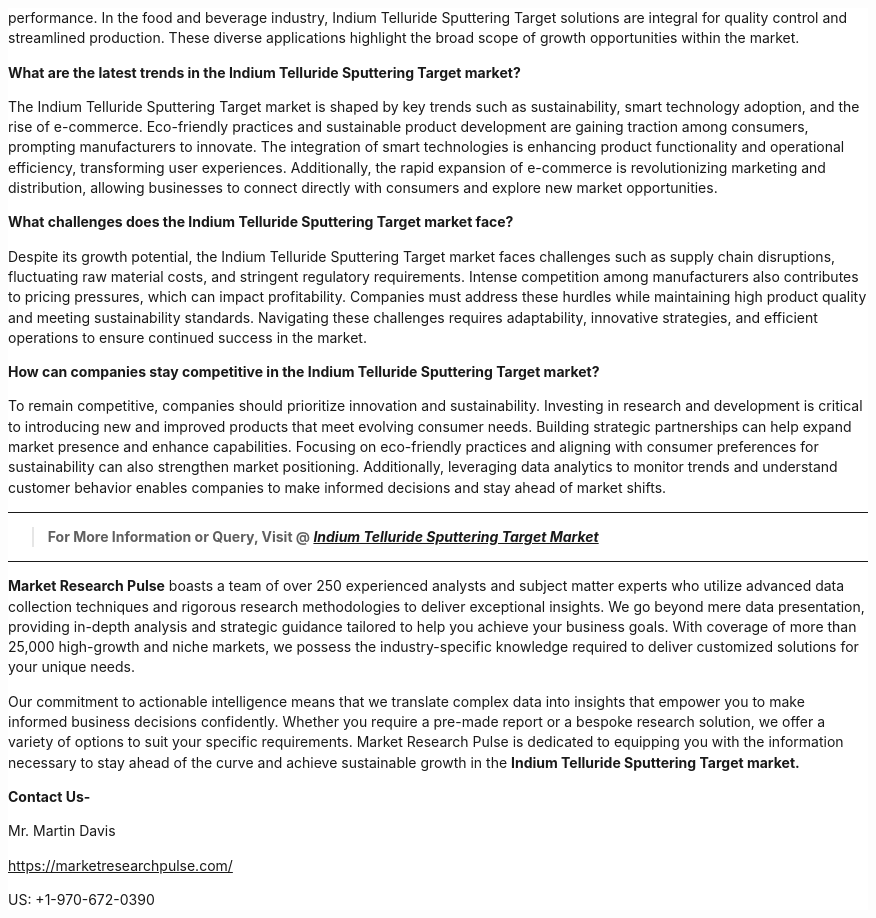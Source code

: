 performance. In the food and beverage industry, Indium Telluride Sputtering Target solutions are integral for quality control and streamlined production. These diverse applications highlight the broad scope of growth opportunities within the market.</p><p><strong>What are the latest trends in the Indium Telluride Sputtering Target market?</strong></p><p>The Indium Telluride Sputtering Target market is shaped by key trends such as sustainability, smart technology adoption, and the rise of e-commerce. Eco-friendly practices and sustainable product development are gaining traction among consumers, prompting manufacturers to innovate. The integration of smart technologies is enhancing product functionality and operational efficiency, transforming user experiences. Additionally, the rapid expansion of e-commerce is revolutionizing marketing and distribution, allowing businesses to connect directly with consumers and explore new market opportunities.</p><p><strong>What challenges does the Indium Telluride Sputtering Target market face?</strong></p><p>Despite its growth potential, the Indium Telluride Sputtering Target market faces challenges such as supply chain disruptions, fluctuating raw material costs, and stringent regulatory requirements. Intense competition among manufacturers also contributes to pricing pressures, which can impact profitability. Companies must address these hurdles while maintaining high product quality and meeting sustainability standards. Navigating these challenges requires adaptability, innovative strategies, and efficient operations to ensure continued success in the market.</p><p><strong>How can companies stay competitive in the Indium Telluride Sputtering Target market?</strong></p><p>To remain competitive, companies should prioritize innovation and sustainability. Investing in research and development is critical to introducing new and improved products that meet evolving consumer needs. Building strategic partnerships can help expand market presence and enhance capabilities. Focusing on eco-friendly practices and aligning with consumer preferences for sustainability can also strengthen market positioning. Additionally, leveraging data analytics to monitor trends and understand customer behavior enables companies to make informed decisions and stay ahead of market shifts.</p><hr /><blockquote><p><strong>For More Information or Query, Visit @&nbsp;<em><a href="https://marketresearchpulse.com/report/143412/indium-telluride-sputtering-target-market?utm_source=Linkedin&utm_medium=027">Indium Telluride Sputtering Target Market</a></em></strong></p></blockquote><hr /><p><strong>Market Research Pulse</strong> boasts a team of over 250 experienced analysts and subject matter experts who utilize advanced data collection techniques and rigorous research methodologies to deliver exceptional insights. We go beyond mere data presentation, providing in-depth analysis and strategic guidance tailored to help you achieve your business goals. With coverage of more than 25,000 high-growth and niche markets, we possess the industry-specific knowledge required to deliver customized solutions for your unique needs.</p><p>Our commitment to actionable intelligence means that we translate complex data into insights that empower you to make informed business decisions confidently. Whether you require a pre-made report or a bespoke research solution, we offer a variety of options to suit your specific requirements. Market Research Pulse is dedicated to equipping you with the information necessary to stay ahead of the curve and achieve sustainable growth in the <strong>Indium Telluride Sputtering Target market.</strong></p><p><strong>Contact Us-</strong></p><p>Mr. Martin Davis</p><p>https://marketresearchpulse.com/</p><p>US: +1-970-672-0390</p>
